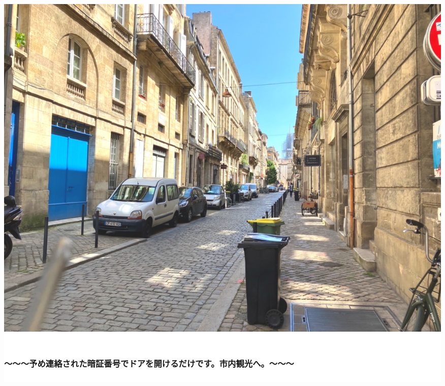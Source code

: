 <a href="20240724_018.JPG" data-lightbox="abc"><img src="20240724_018.JPG" alt="サンプル画像" width="900" /></a>


<h3><span class="yellow"><br>～～～予め連絡された暗証番号でドアを開けるだけです。市内観光へ。～～～<br><br></span></h3>
